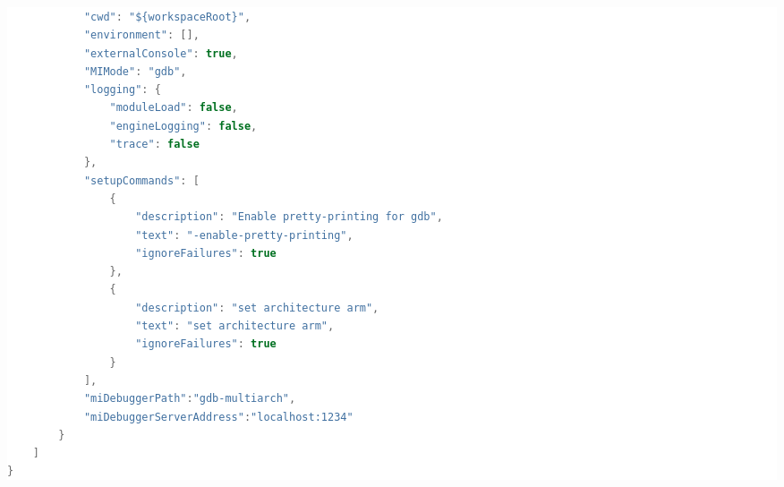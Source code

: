 ```c
            "cwd": "${workspaceRoot}",
            "environment": [],
            "externalConsole": true,
            "MIMode": "gdb",
            "logging": {
                "moduleLoad": false,
                "engineLogging": false,
                "trace": false
            },
            "setupCommands": [
                {
                    "description": "Enable pretty-printing for gdb",
                    "text": "-enable-pretty-printing",
                    "ignoreFailures": true
                },
                {
                    "description": "set architecture arm",
                    "text": "set architecture arm",
                    "ignoreFailures": true
                }
            ],
            "miDebuggerPath":"gdb-multiarch",
            "miDebuggerServerAddress":"localhost:1234"
        }
    ]
}
```

